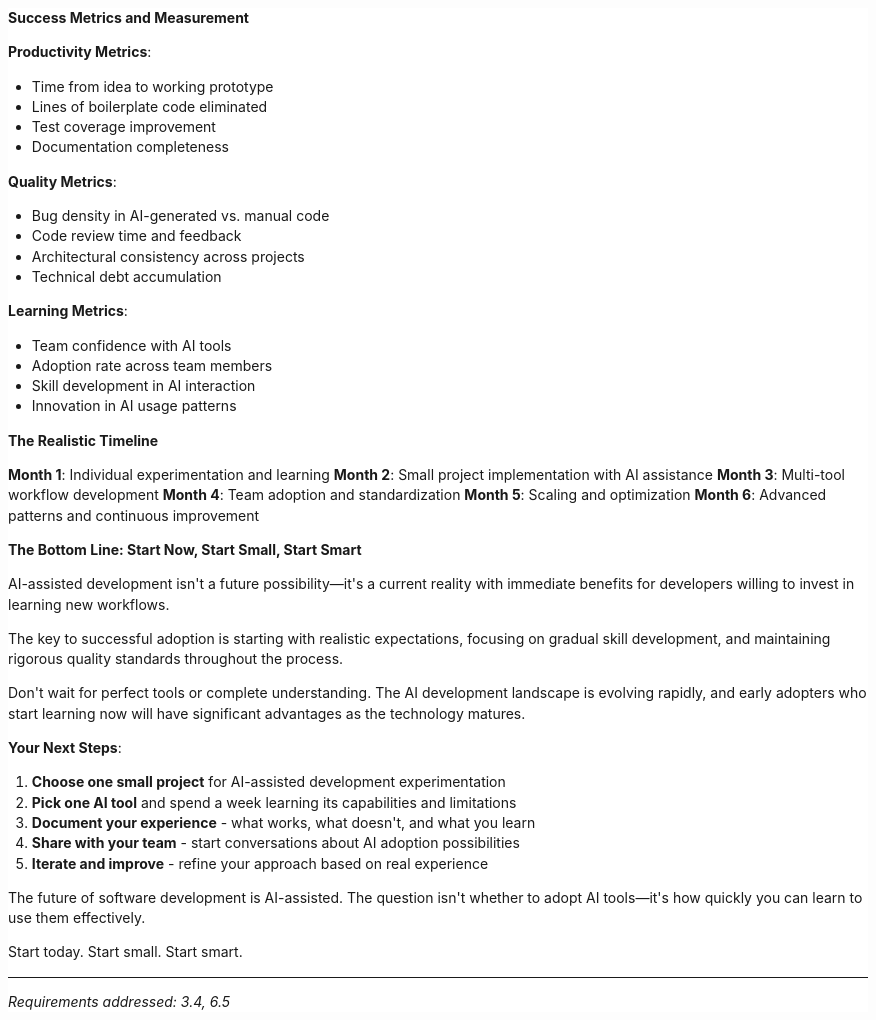 **Success Metrics and Measurement**

**Productivity Metrics**:
- Time from idea to working prototype
- Lines of boilerplate code eliminated
- Test coverage improvement
- Documentation completeness

**Quality Metrics**:
- Bug density in AI-generated vs. manual code
- Code review time and feedback
- Architectural consistency across projects
- Technical debt accumulation

**Learning Metrics**:
- Team confidence with AI tools
- Adoption rate across team members
- Skill development in AI interaction
- Innovation in AI usage patterns

**The Realistic Timeline**

**Month 1**: Individual experimentation and learning
**Month 2**: Small project implementation with AI assistance
**Month 3**: Multi-tool workflow development
**Month 4**: Team adoption and standardization
**Month 5**: Scaling and optimization
**Month 6**: Advanced patterns and continuous improvement

**The Bottom Line: Start Now, Start Small, Start Smart**

AI-assisted development isn't a future possibility—it's a current reality with immediate benefits for developers willing to invest in learning new workflows.

The key to successful adoption is starting with realistic expectations, focusing on gradual skill development, and maintaining rigorous quality standards throughout the process.

Don't wait for perfect tools or complete understanding. The AI development landscape is evolving rapidly, and early adopters who start learning now will have significant advantages as the technology matures.

**Your Next Steps**:
1. **Choose one small project** for AI-assisted development experimentation
2. **Pick one AI tool** and spend a week learning its capabilities and limitations
3. **Document your experience** - what works, what doesn't, and what you learn
4. **Share with your team** - start conversations about AI adoption possibilities
5. **Iterate and improve** - refine your approach based on real experience

The future of software development is AI-assisted. The question isn't whether to adopt AI tools—it's how quickly you can learn to use them effectively.

Start today. Start small. Start smart.

---
*Requirements addressed: 3.4, 6.5*